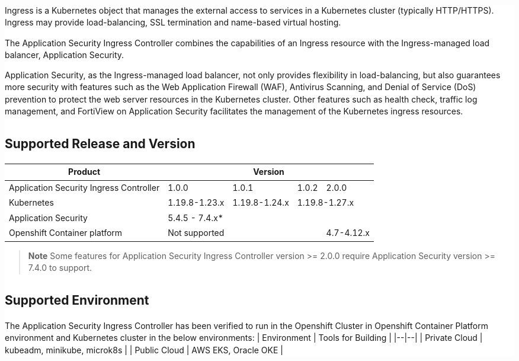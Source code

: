 Ingress is a Kubernetes object that manages the external access to services in a Kubernetes cluster (typically HTTP/HTTPS). Ingress may provide load-balancing, SSL termination and name-based virtual hosting.

The Application Security Ingress Controller combines the capabilities of an Ingress resource with the Ingress-managed load balancer, Application Security. 

Application Security, as the Ingress-managed load balancer, not only provides flexibility in load-balancing, but also guarantees more security with features such as the Web Application Firewall (WAF), Antivirus Scanning, and Denial of Service (DoS) prevention to protect the web server resources in the Kubernetes cluster. Other features such as health check, traffic log management, and FortiView on Application Security facilitates the management of the Kubernetes ingress resources.

## Supported Release and Version

<table>
    <thead>
        <tr>
            <th>Product</th>
            <th colspan=4>Version</th>   
        </tr>
    </thead>
    <tbody>
        <tr>
            <td>Application Security Ingress Controller</td>
            <td>1.0.0</td>
            <td>1.0.1</td>
            <td>1.0.2</td>
            <td>2.0.0</td>
        </tr>
        <tr>
            <td>Kubernetes</td>
            <td>1.19.8-1.23.x</td>
            <td>1.19.8-1.24.x</td>
            <td colspan=2>1.19.8-1.27.x</td>
        </tr>
        <tr>
            <td>Application Security</td>
            <td colspan=4>5.4.5 - 7.4.x*</td>
        </tr>
	    <tr>
            <td>Openshift Container platform</td>
            <td colspan=3>Not supported</td>
            <td> 4.7-4.12.x</td>
        </tr>
    </tbody>
</table>

>**Note** 
>Some features for Application Security Ingress Controller version >= 2.0.0 require Application Security version >= 7.4.0 to support. 
## Supported Environment
The Application Security Ingress Controller has been verified to run in the Openshift Cluster in Openshift Container Platform environment and Kubernetes cluster in the below environments:
| Environment | Tools for Building |
|--|--|
| Private Cloud | kubeadm, minikube, microk8s |
| Public Cloud | AWS EKS, Oracle OKE |
